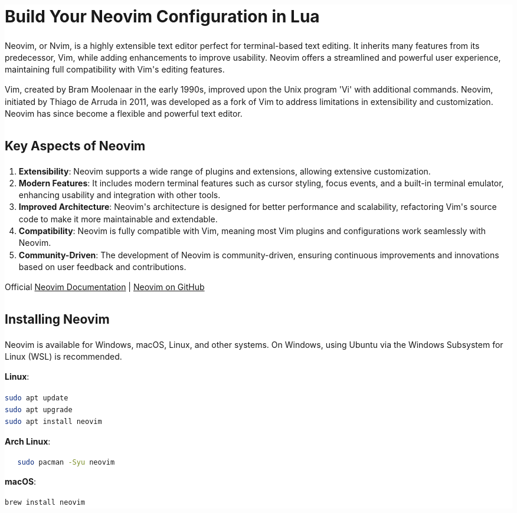 # Build Your Neovim Configuration in Lua

Neovim, or Nvim, is a highly extensible text editor perfect for terminal-based text editing. It inherits many features from its predecessor, Vim, while adding enhancements to improve usability. Neovim offers a streamlined and powerful user experience, maintaining full compatibility with Vim's editing features.

Vim, created by Bram Moolenaar in the early 1990s, improved upon the Unix program 'Vi' with additional commands. Neovim, initiated by Thiago de Arruda in 2011, was developed as a fork of Vim to address limitations in extensibility and customization. Neovim has since become a flexible and powerful text editor.

## Key Aspects of Neovim

1. **Extensibility**:
   Neovim supports a wide range of plugins and extensions, allowing extensive customization.
2. **Modern Features**:
   It includes modern terminal features such as cursor styling, focus events, and a built-in terminal emulator, enhancing usability and integration with other tools.
3. **Improved Architecture**:
   Neovim's architecture is designed for better performance and scalability, refactoring Vim's source code to make it more maintainable and extendable.
4. **Compatibility**:
   Neovim is fully compatible with Vim, meaning most Vim plugins and configurations work seamlessly with Neovim.
5. **Community-Driven**:
   The development of Neovim is community-driven, ensuring continuous improvements and innovations based on user feedback and contributions.

Official [Neovim Documentation](https://neovim.io/doc/user/intro.html) | [Neovim on GitHub](https://github.com/neovim/neovim)

## Installing Neovim

Neovim is available for Windows, macOS, Linux, and other systems. On Windows, using Ubuntu via the Windows Subsystem for Linux (WSL) is recommended.

**Linux**:

  ```bash
  sudo apt update
  sudo apt upgrade
  sudo apt install neovim
  ```

**Arch Linux**:

```bash
   sudo pacman -Syu neovim
```

**macOS**:

   ```bash
   brew install neovim
   ```
